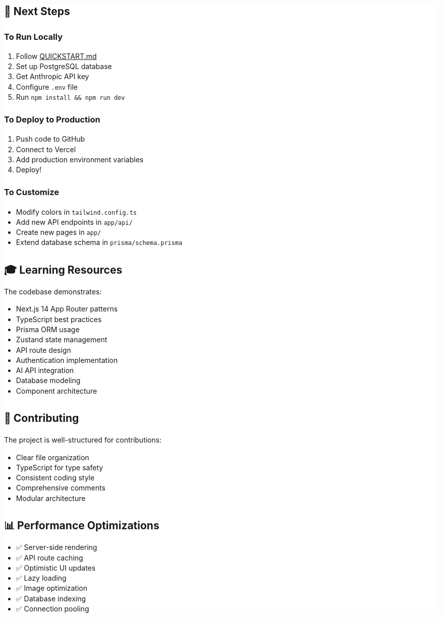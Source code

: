 ## 📝 Next Steps

### To Run Locally
1. Follow [QUICKSTART.md](./QUICKSTART.md)
2. Set up PostgreSQL database
3. Get Anthropic API key
4. Configure `.env` file
5. Run `npm install && npm run dev`

### To Deploy to Production
1. Push code to GitHub
2. Connect to Vercel
3. Add production environment variables
4. Deploy!

### To Customize
- Modify colors in `tailwind.config.ts`
- Add new API endpoints in `app/api/`
- Create new pages in `app/`
- Extend database schema in `prisma/schema.prisma`

## 🎓 Learning Resources

The codebase demonstrates:
- Next.js 14 App Router patterns
- TypeScript best practices
- Prisma ORM usage
- Zustand state management
- API route design
- Authentication implementation
- AI API integration
- Database modeling
- Component architecture

## 🤝 Contributing

The project is well-structured for contributions:
- Clear file organization
- TypeScript for type safety
- Consistent coding style
- Comprehensive comments
- Modular architecture

## 📊 Performance Optimizations

- ✅ Server-side rendering
- ✅ API route caching
- ✅ Optimistic UI updates
- ✅ Lazy loading
- ✅ Image optimization
- ✅ Database indexing
- ✅ Connection pooling
